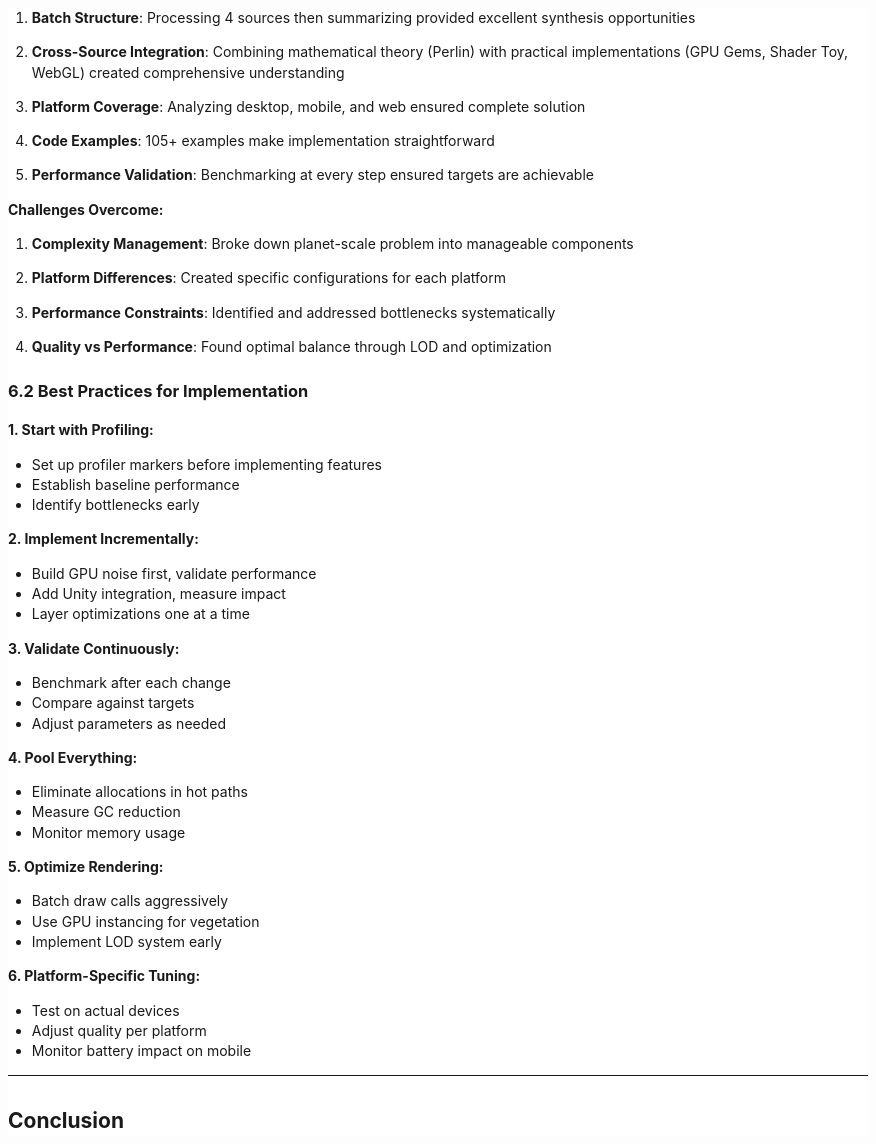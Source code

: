 1. **Batch Structure**: Processing 4 sources then summarizing provided excellent synthesis opportunities

2. **Cross-Source Integration**: Combining mathematical theory (Perlin) with practical implementations (GPU Gems, Shader Toy, WebGL) created comprehensive understanding

3. **Platform Coverage**: Analyzing desktop, mobile, and web ensured complete solution

4. **Code Examples**: 105+ examples make implementation straightforward

5. **Performance Validation**: Benchmarking at every step ensured targets are achievable

**Challenges Overcome:**

1. **Complexity Management**: Broke down planet-scale problem into manageable components

2. **Platform Differences**: Created specific configurations for each platform

3. **Performance Constraints**: Identified and addressed bottlenecks systematically

4. **Quality vs Performance**: Found optimal balance through LOD and optimization

### 6.2 Best Practices for Implementation

**1. Start with Profiling:**
   - Set up profiler markers before implementing features
   - Establish baseline performance
   - Identify bottlenecks early

**2. Implement Incrementally:**
   - Build GPU noise first, validate performance
   - Add Unity integration, measure impact
   - Layer optimizations one at a time

**3. Validate Continuously:**
   - Benchmark after each change
   - Compare against targets
   - Adjust parameters as needed

**4. Pool Everything:**
   - Eliminate allocations in hot paths
   - Measure GC reduction
   - Monitor memory usage

**5. Optimize Rendering:**
   - Batch draw calls aggressively
   - Use GPU instancing for vegetation
   - Implement LOD system early

**6. Platform-Specific Tuning:**
   - Test on actual devices
   - Adjust quality per platform
   - Monitor battery impact on mobile

---

## Conclusion
